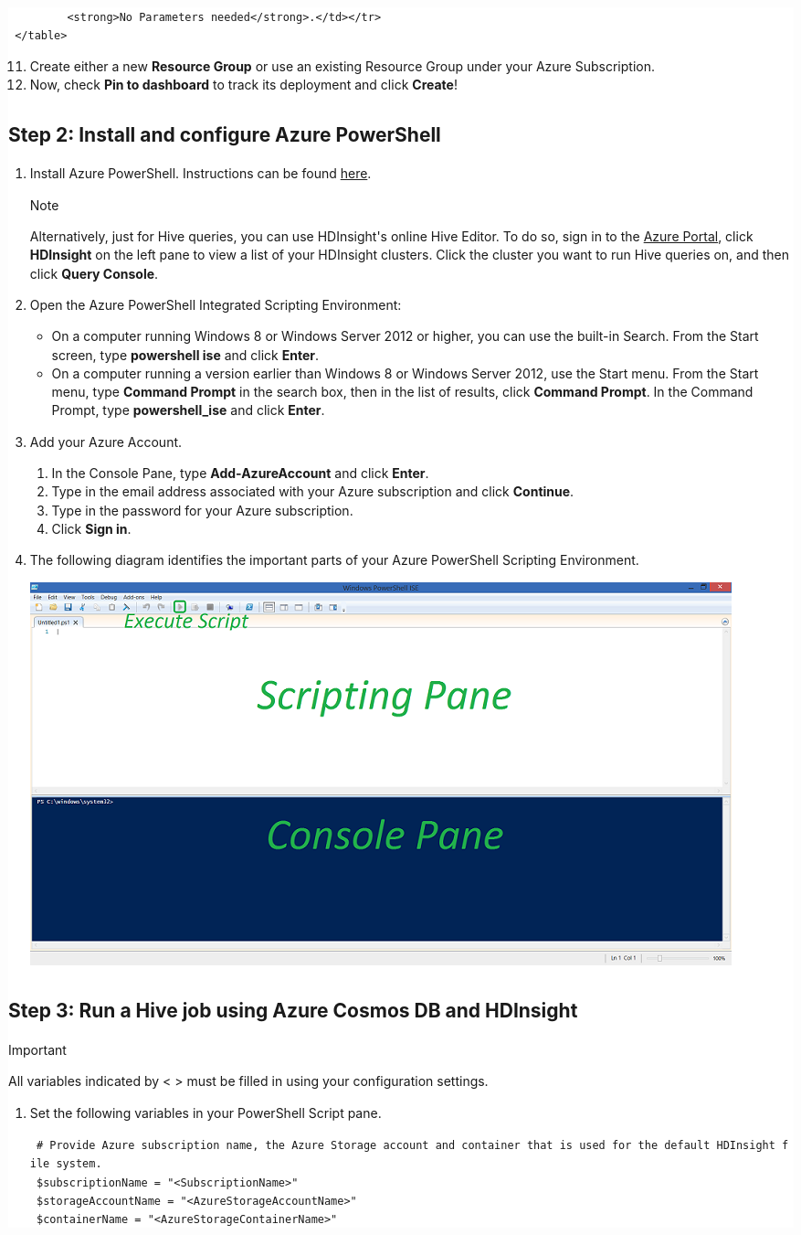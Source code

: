              <strong>No Parameters needed</strong>.</td></tr>
     </table>
11. Create either a new **Resource Group** or use an existing Resource Group under your Azure Subscription.
12. Now, check **Pin to dashboard** to track its deployment and click **Create**!

## <a name="InstallCmdlets"></a>Step 2: Install and configure Azure PowerShell
1. Install Azure PowerShell. Instructions can be found [here][powershell-install-configure].

   > [!NOTE]
   > Alternatively, just for Hive queries, you can use HDInsight's online Hive Editor. To do so, sign in to the [Azure Portal][azure-portal], click **HDInsight** on the left pane to view a list of your HDInsight clusters. Click the cluster you want to run Hive queries on, and then click **Query Console**.
   >
   >
2. Open the Azure PowerShell Integrated Scripting Environment:

   * On a computer running Windows 8 or Windows Server 2012 or higher, you can use the built-in Search. From the Start screen, type **powershell ise** and click **Enter**.
   * On a computer running a version earlier than Windows 8 or Windows Server 2012, use the Start menu. From the Start menu, type **Command Prompt** in the search box, then in the list of results, click **Command Prompt**. In the Command Prompt, type **powershell_ise** and click **Enter**.
3. Add your Azure Account.

   1. In the Console Pane, type **Add-AzureAccount** and click **Enter**.
   2. Type in the email address associated with your Azure subscription and click **Continue**.
   3. Type in the password for your Azure subscription.
   4. Click **Sign in**.
4. The following diagram identifies the important parts of your Azure PowerShell Scripting Environment.

    ![Diagram for Azure PowerShell][azure-powershell-diagram]

## <a name="RunHive"></a>Step 3: Run a Hive job using Azure Cosmos DB and HDInsight
> [!IMPORTANT]
> All variables indicated by < > must be filled in using your configuration settings.
>
>

1. Set the following variables in your PowerShell Script pane.

        # Provide Azure subscription name, the Azure Storage account and container that is used for the default HDInsight file system.
        $subscriptionName = "<SubscriptionName>"
        $storageAccountName = "<AzureStorageAccountName>"
        $containerName = "<AzureStorageContainerName>"


[apache-hadoop]: http://hadoop.apache.org/
[apache-hadoop-doc]: http://hadoop.apache.org/docs/current/
[apache-hive]: http://hive.apache.org/
[apache-pig]: http://pig.apache.org/
[getting-started]: sql-api-get-started.md
[azure-portal]: https://portal.azure.com/
[azure-powershell-diagram]: ./media/run-hadoop-with-hdinsight/azurepowershell-diagram-med.png
[hdinsight-samples]: http://portalcontent.blob.core.windows.net/samples/documentdb-hdinsight-samples.zip
[github]: https://github.com/Azure/azure-documentdb-hadoop
[sql-api-java-application]: sql-api-java-application.md
[import-data]: import-data.md
[hdinsight-custom-provision]: ../hdinsight/hdinsight-provision-clusters.md
[hdinsight-hadoop-customize-cluster]: ../hdinsight/hdinsight-hadoop-customize-cluster.md
[hdinsight-get-started]: ../hdinsight/hdinsight-hadoop-tutorial-get-started-windows.md
[hdinsight-storage]: ../hdinsight/hdinsight-hadoop-use-blob-storage.md
[image-customprovision-page1]: ./media/run-hadoop-with-hdinsight/customprovision-page1.png
[image-hive-query-results]: ./media/run-hadoop-with-hdinsight/hivequeryresults.PNG
[image-mapreduce-query-results]: ./media/run-hadoop-with-hdinsight/mapreducequeryresults.PNG
[image-pig-query-results]: ./media/run-hadoop-with-hdinsight/pigqueryresults.PNG
[powershell-install-configure]: https://docs.microsoft.com/powershell/azure/install-azurerm-ps?view=azurermps-4.0.0